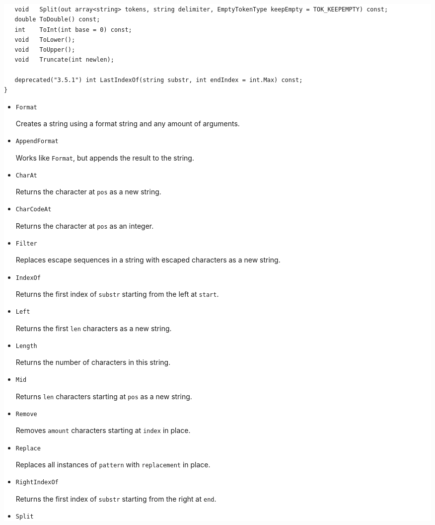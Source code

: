 ```
   void   Split(out array<string> tokens, string delimiter, EmptyTokenType keepEmpty = TOK_KEEPEMPTY) const;
   double ToDouble() const;
   int    ToInt(int base = 0) const;
   void   ToLower();
   void   ToUpper();
   void   Truncate(int newlen);

   deprecated("3.5.1") int LastIndexOf(string substr, int endIndex = int.Max) const;
}
```

- `Format`

   Creates a string using a format string and any amount of arguments.

- `AppendFormat`

   Works like `Format`, but appends the result to the string.

- `CharAt`

   Returns the character at `pos` as a new string.

- `CharCodeAt`

   Returns the character at `pos` as an integer.

- `Filter`

   Replaces escape sequences in a string with escaped characters as a new string.

- `IndexOf`

   Returns the first index of `substr` starting from the left at `start`.

- `Left`

   Returns the first `len` characters as a new string.

- `Length`

   Returns the number of characters in this string.

- `Mid`

   Returns `len` characters starting at `pos` as a new string.

- `Remove`

   Removes `amount` characters starting at `index` in place.

- `Replace`

   Replaces all instances of `pattern` with `replacement` in place.

- `RightIndexOf`

   Returns the first index of `substr` starting from the right at `end`.

- `Split`
